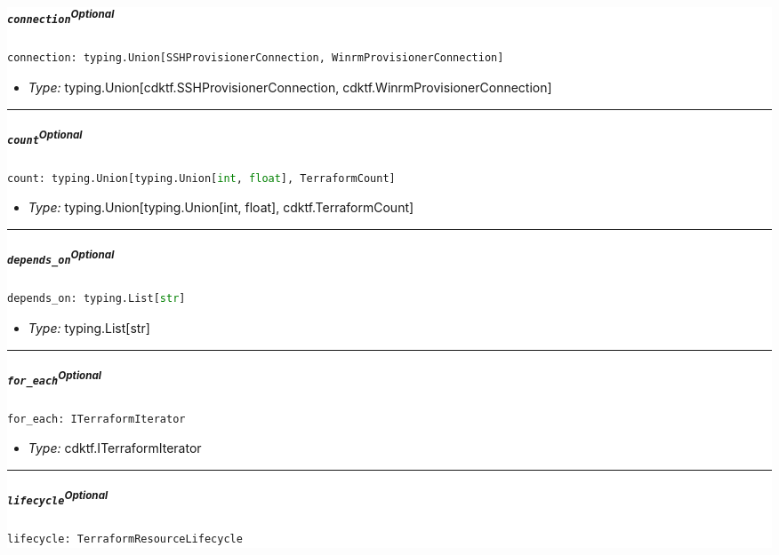 ##### `connection`<sup>Optional</sup> <a name="connection" id="rhizo-co-terraform-provider-oci.databaseToolsDatabaseToolsPrivateEndpoint.DatabaseToolsDatabaseToolsPrivateEndpoint.property.connection"></a>

```python
connection: typing.Union[SSHProvisionerConnection, WinrmProvisionerConnection]
```

- *Type:* typing.Union[cdktf.SSHProvisionerConnection, cdktf.WinrmProvisionerConnection]

---

##### `count`<sup>Optional</sup> <a name="count" id="rhizo-co-terraform-provider-oci.databaseToolsDatabaseToolsPrivateEndpoint.DatabaseToolsDatabaseToolsPrivateEndpoint.property.count"></a>

```python
count: typing.Union[typing.Union[int, float], TerraformCount]
```

- *Type:* typing.Union[typing.Union[int, float], cdktf.TerraformCount]

---

##### `depends_on`<sup>Optional</sup> <a name="depends_on" id="rhizo-co-terraform-provider-oci.databaseToolsDatabaseToolsPrivateEndpoint.DatabaseToolsDatabaseToolsPrivateEndpoint.property.dependsOn"></a>

```python
depends_on: typing.List[str]
```

- *Type:* typing.List[str]

---

##### `for_each`<sup>Optional</sup> <a name="for_each" id="rhizo-co-terraform-provider-oci.databaseToolsDatabaseToolsPrivateEndpoint.DatabaseToolsDatabaseToolsPrivateEndpoint.property.forEach"></a>

```python
for_each: ITerraformIterator
```

- *Type:* cdktf.ITerraformIterator

---

##### `lifecycle`<sup>Optional</sup> <a name="lifecycle" id="rhizo-co-terraform-provider-oci.databaseToolsDatabaseToolsPrivateEndpoint.DatabaseToolsDatabaseToolsPrivateEndpoint.property.lifecycle"></a>

```python
lifecycle: TerraformResourceLifecycle
```
